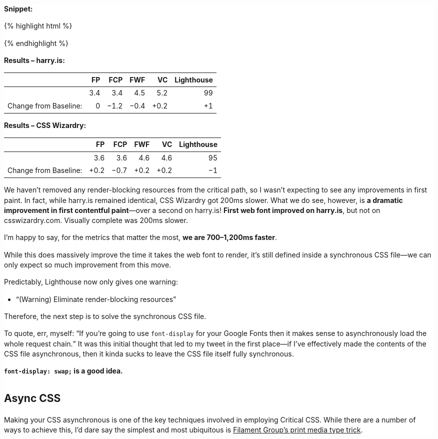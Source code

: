 **Snippet:**

{% highlight html %}
<link rel="stylesheet"
      href="$CSS&display=swap" />
{% endhighlight %}

**Results – harry.is:**

|                       | FP  | FCP  | FWF  | VC   | Lighthouse |
|-----------------------|----:|-----:|-----:|-----:|-----------:|
|                       | 3.4 |  3.4 |  4.5 |  5.2 |         99 |
| Change from Baseline: |   0 | −1.2 | −0.4 | +0.2 |         +1 |

**Results – CSS Wizardry:**

|                       | FP   | FCP  | FWF  | VC   | Lighthouse |
|-----------------------|-----:|-----:|-----:|-----:|-----------:|
|                       |  3.6 |  3.6 |  4.6 |  4.6 |         95 |
| Change from Baseline: | +0.2 | −0.7 | +0.2 | +0.2 |         −1 |

We haven’t removed any render-blocking resources from the critical path, so
I wasn’t expecting to see any improvements in first paint. In fact, while
harry.is remained identical, CSS Wizardry got 200ms slower. What we do see,
however, is **a dramatic improvement in first contentful paint**—over a second
on harry.is! **First web font improved on harry.is**, but not on
csswizardry.com. Visually complete was 200ms slower.

I’m happy to say, for the metrics that matter the most, **we are 700–1,200ms
faster**.

While this does massively improve the time it takes the web font to render, it’s
still defined inside a synchronous CSS file—we can only expect so much
improvement from this move.

Predictably, Lighthouse now only gives one warning:

* <q>(Warning) Eliminate render-blocking resources</q>

Therefore, the next step is to solve the synchronous CSS file.

To quote, err, myself: <q>If you’re going to use `font-display` for your Google
Fonts then it makes sense to asynchronously load the whole request chain.</q> It
was this initial thought that led to my tweet in the first place—if I’ve
effectively made the contents of the CSS file asynchronous, then it kinda sucks
to leave the CSS file itself fully synchronous.

**`font-display: swap;` is a good idea.**

## Async CSS

Making your CSS asynchronous is one of the key techniques involved in employing
Critical CSS. While there are a number of ways to achieve this, I’d dare say the
simplest and most ubiquitous is [Filament Group’s print media type
trick](https://www.filamentgroup.com/lab/load-css-simpler/).
